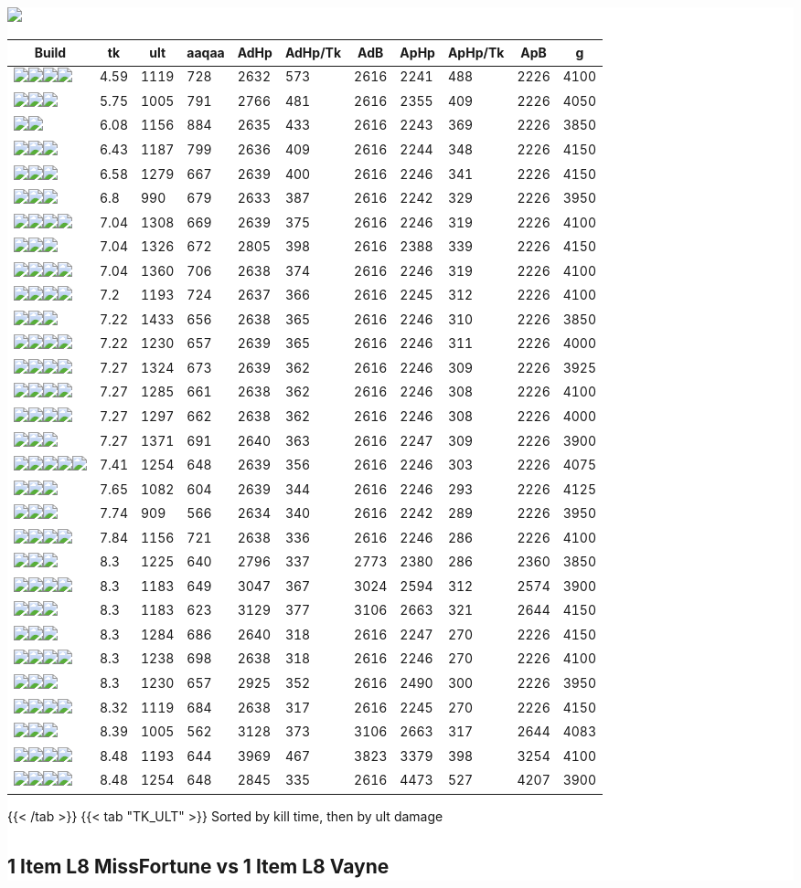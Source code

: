 ![](/StatMods/StatModsArmorIcon.png)





 Build |tk|ult|aaqaa|AdHp|AdHp/Tk|AdB|ApHp|ApHp/Tk|ApB|g
-|-|-|-|-|-|-|-|-|-|-
![](/item/6672.png)![](/item/1001.png)![](/item/1055.png)![](/item/1036.png)|4.59|1119|728|2632|573|2616|2241|488|2226|4100
![](/item/3153.png)![](/item/1001.png)![](/item/1055.png)|5.75|1005|791|2766|481|2616|2355|409|2226|4050
![](/item/6671.png)![](/item/1055.png)|6.08|1156|884|2635|433|2616|2243|369|2226|3850
![](/item/6695.png)![](/item/1055.png)![](/item/3006.png)|6.43|1187|799|2636|409|2616|2244|348|2226|4150
![](/item/6675.png)![](/item/1001.png)![](/item/1055.png)|6.58|1279|667|2639|400|2616|2246|341|2226|4150
![](/item/3124.png)![](/item/1001.png)![](/item/1055.png)|6.8|990|679|2633|387|2616|2242|329|2226|3950
![](/item/6696.png)![](/item/1001.png)![](/item/1055.png)![](/item/1036.png)|7.04|1308|669|2639|375|2616|2246|319|2226|4100
![](/item/3074.png)![](/item/1001.png)![](/item/1055.png)|7.04|1326|672|2805|398|2616|2388|339|2226|4150
![](/item/6676.png)![](/item/1001.png)![](/item/1055.png)![](/item/1036.png)|7.04|1360|706|2638|374|2616|2246|319|2226|4100
![](/item/3095.png)![](/item/1001.png)![](/item/1055.png)![](/item/1036.png)|7.2|1193|724|2637|366|2616|2245|312|2226|4100
![](/item/6691.png)![](/item/1001.png)![](/item/1055.png)|7.22|1433|656|2638|365|2616|2246|310|2226|3850
![](/item/3508.png)![](/item/1001.png)![](/item/1055.png)![](/item/1036.png)|7.22|1230|657|2639|365|2616|2246|311|2226|4000
![](/item/3179.png)![](/item/1001.png)![](/item/1055.png)![](/item/1037.png)|7.27|1324|673|2639|362|2616|2246|309|2226|3925
![](/item/6693.png)![](/item/1001.png)![](/item/1055.png)![](/item/1036.png)|7.27|1285|661|2638|362|2616|2246|308|2226|4100
![](/item/3004.png)![](/item/1001.png)![](/item/1055.png)![](/item/1036.png)|7.27|1297|662|2638|362|2616|2246|308|2226|4000
![](/item/3142.png)![](/item/1055.png)![](/item/1036.png)|7.27|1371|691|2640|363|2616|2247|309|2226|3900
![](/item/3006.png)![](/item/1055.png)![](/item/1038.png)![](/item/1037.png)![](/item/1036.png)|7.41|1254|648|2639|356|2616|2246|303|2226|4075
![](/item/3046.png)![](/item/1055.png)![](/item/1037.png)|7.65|1082|604|2639|344|2616|2246|293|2226|4125
![](/item/3115.png)![](/item/1001.png)![](/item/1055.png)|7.74|909|566|2634|340|2616|2242|289|2226|3950
![](/item/3087.png)![](/item/1001.png)![](/item/1055.png)![](/item/1036.png)|7.84|1156|721|2638|336|2616|2246|286|2226|4100
![](/item/6692.png)![](/item/1001.png)![](/item/1055.png)|8.3|1225|640|2796|337|2773|2380|286|2360|3850
![](/item/6609.png)![](/item/1001.png)![](/item/1055.png)![](/item/1036.png)|8.3|1183|649|3047|367|3024|2594|312|2574|3900
![](/item/3161.png)![](/item/1001.png)![](/item/1055.png)|8.3|1183|623|3129|377|3106|2663|321|2644|4150
![](/item/3031.png)![](/item/1001.png)![](/item/1055.png)|8.3|1284|686|2640|318|2616|2247|270|2226|4150
![](/item/3033.png)![](/item/1001.png)![](/item/1055.png)![](/item/1036.png)|8.3|1238|698|2638|318|2616|2246|270|2226|4100
![](/item/3072.png)![](/item/1001.png)![](/item/1055.png)|8.3|1230|657|2925|352|2616|2490|300|2226|3950
![](/item/3094.png)![](/item/1055.png)![](/item/1036.png)![](/item/1036.png)|8.32|1119|684|2638|317|2616|2245|270|2226|4150
![](/item/3078.png)![](/item/1001.png)![](/item/1055.png)|8.39|1005|562|3128|373|3106|2663|317|2644|4083
![](/item/6673.png)![](/item/1001.png)![](/item/1055.png)![](/item/1036.png)|8.48|1193|644|3969|467|3823|3379|398|3254|4100
![](/item/3156.png)![](/item/1001.png)![](/item/1055.png)![](/item/1036.png)|8.48|1254|648|2845|335|2616|4473|527|4207|3900
{{< /tab >}}
{{< tab "TK_ULT" >}}
Sorted by kill time, then by ult damage
## 1 Item L8 MissFortune vs 1 Item L8 Vayne
